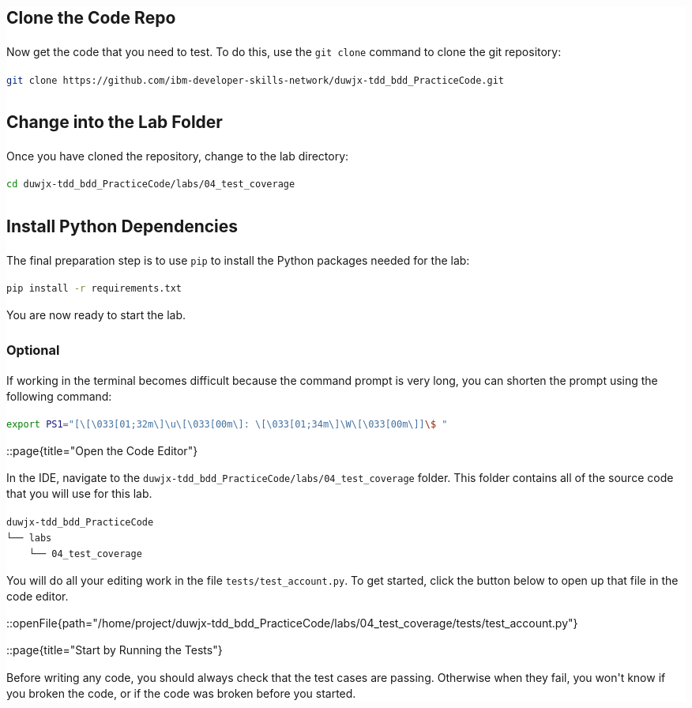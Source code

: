 ## Clone the Code Repo

Now get the code that you need to test. To do this, use the `git clone` command to clone the git repository:

```bash
git clone https://github.com/ibm-developer-skills-network/duwjx-tdd_bdd_PracticeCode.git
```

## Change into the Lab Folder

Once you have cloned the repository, change to the lab directory:

```bash
cd duwjx-tdd_bdd_PracticeCode/labs/04_test_coverage
```

## Install Python Dependencies

The final preparation step is to use `pip` to install the Python packages needed for the lab:

```bash
pip install -r requirements.txt
```

You are now ready to start the lab.

### Optional

If working in the terminal becomes difficult because the command prompt is very long, you can shorten the prompt using the following command:

```bash
export PS1="[\[\033[01;32m\]\u\[\033[00m\]: \[\033[01;34m\]\W\[\033[00m\]]\$ "
```

::page{title="Open the Code Editor"}

In the IDE, navigate to the `duwjx-tdd_bdd_PracticeCode/labs/04_test_coverage` folder. This folder contains all of the source code that you will use for this lab.

```
duwjx-tdd_bdd_PracticeCode
└── labs
    └── 04_test_coverage
```

You will do all your editing work in the file `tests/test_account.py`. To get started, click the button below to open up that file in the code editor.

::openFile{path="/home/project/duwjx-tdd_bdd_PracticeCode/labs/04_test_coverage/tests/test_account.py"}

::page{title="Start by Running the Tests"}

Before writing any code, you should always check that the test cases are passing. Otherwise when they fail, you won't know if you broken the code, or if the code was broken before you started.
